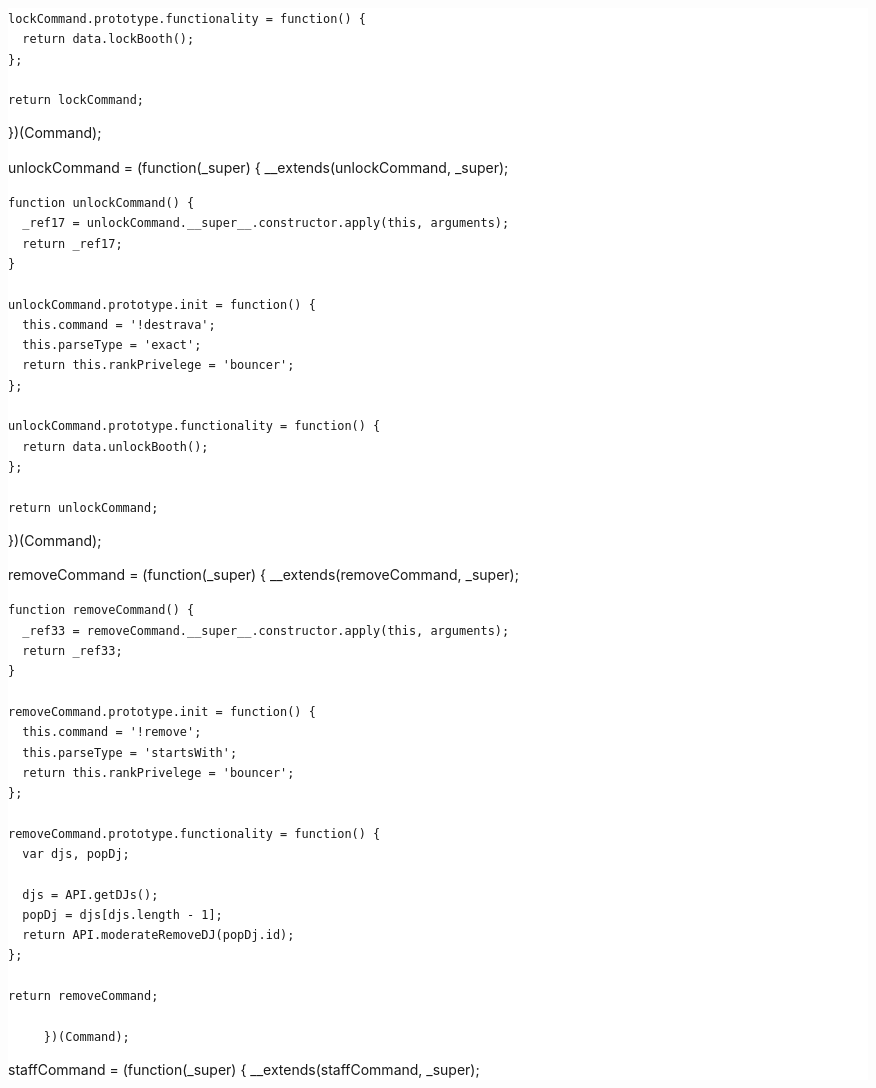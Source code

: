     lockCommand.prototype.functionality = function() {
      return data.lockBooth();
    };

    return lockCommand;

  })(Command);

  unlockCommand = (function(_super) {
    __extends(unlockCommand, _super);

    function unlockCommand() {
      _ref17 = unlockCommand.__super__.constructor.apply(this, arguments);
      return _ref17;
    }

    unlockCommand.prototype.init = function() {
      this.command = '!destrava';
      this.parseType = 'exact';
      return this.rankPrivelege = 'bouncer';
    };

    unlockCommand.prototype.functionality = function() {
      return data.unlockBooth();
    };

    return unlockCommand;

  })(Command);

  removeCommand = (function(_super) {
    __extends(removeCommand, _super);

    function removeCommand() {
      _ref33 = removeCommand.__super__.constructor.apply(this, arguments);
      return _ref33;
    }

    removeCommand.prototype.init = function() {
      this.command = '!remove';
      this.parseType = 'startsWith';
      return this.rankPrivelege = 'bouncer';
    };

    removeCommand.prototype.functionality = function() {
      var djs, popDj;

      djs = API.getDJs();
      popDj = djs[djs.length - 1];
      return API.moderateRemoveDJ(popDj.id);
    };

    return removeCommand;

         })(Command);

  staffCommand = (function(_super) {
    __extends(staffCommand, _super);
